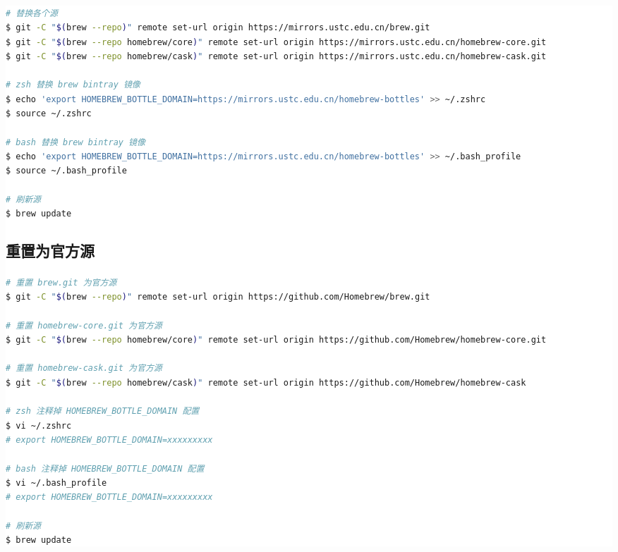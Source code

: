 ```bash
# 替换各个源
$ git -C "$(brew --repo)" remote set-url origin https://mirrors.ustc.edu.cn/brew.git
$ git -C "$(brew --repo homebrew/core)" remote set-url origin https://mirrors.ustc.edu.cn/homebrew-core.git
$ git -C "$(brew --repo homebrew/cask)" remote set-url origin https://mirrors.ustc.edu.cn/homebrew-cask.git

# zsh 替换 brew bintray 镜像
$ echo 'export HOMEBREW_BOTTLE_DOMAIN=https://mirrors.ustc.edu.cn/homebrew-bottles' >> ~/.zshrc
$ source ~/.zshrc

# bash 替换 brew bintray 镜像
$ echo 'export HOMEBREW_BOTTLE_DOMAIN=https://mirrors.ustc.edu.cn/homebrew-bottles' >> ~/.bash_profile
$ source ~/.bash_profile

# 刷新源
$ brew update
```

## 重置为官方源

```bash
# 重置 brew.git 为官方源
$ git -C "$(brew --repo)" remote set-url origin https://github.com/Homebrew/brew.git

# 重置 homebrew-core.git 为官方源
$ git -C "$(brew --repo homebrew/core)" remote set-url origin https://github.com/Homebrew/homebrew-core.git

# 重置 homebrew-cask.git 为官方源
$ git -C "$(brew --repo homebrew/cask)" remote set-url origin https://github.com/Homebrew/homebrew-cask

# zsh 注释掉 HOMEBREW_BOTTLE_DOMAIN 配置
$ vi ~/.zshrc
# export HOMEBREW_BOTTLE_DOMAIN=xxxxxxxxx

# bash 注释掉 HOMEBREW_BOTTLE_DOMAIN 配置
$ vi ~/.bash_profile
# export HOMEBREW_BOTTLE_DOMAIN=xxxxxxxxx

# 刷新源
$ brew update
```
